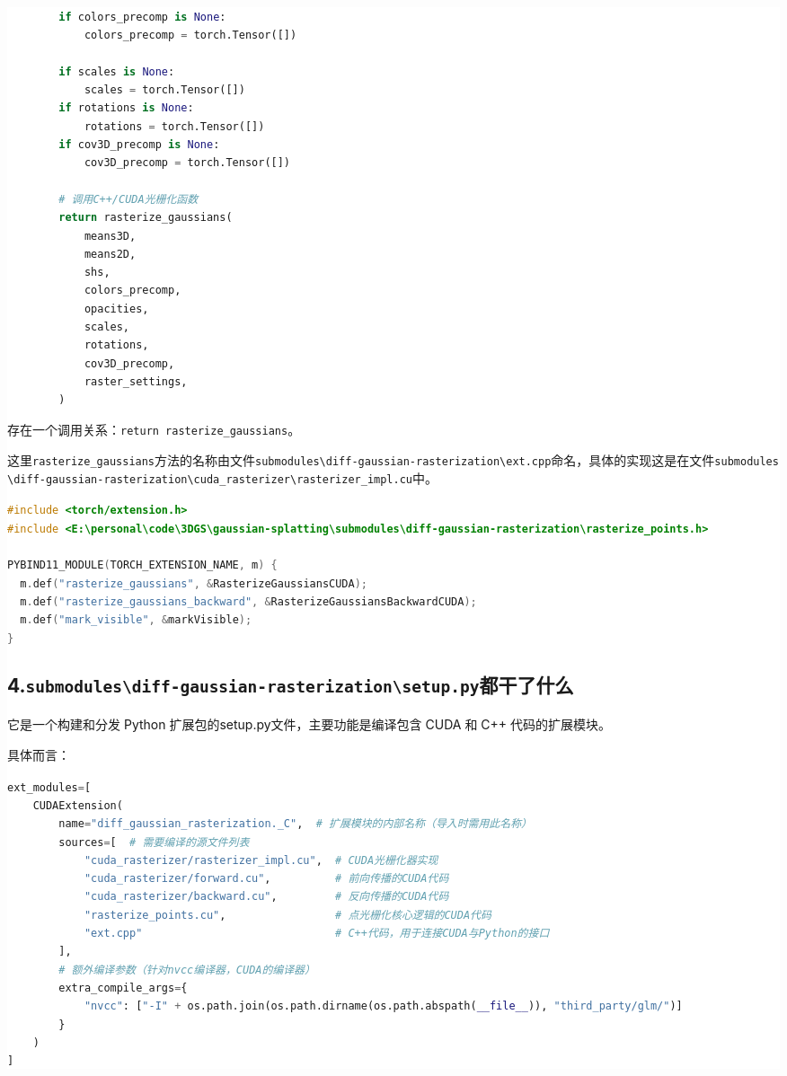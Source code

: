 ```python
        if colors_precomp is None:
            colors_precomp = torch.Tensor([])

        if scales is None:
            scales = torch.Tensor([])
        if rotations is None:
            rotations = torch.Tensor([])
        if cov3D_precomp is None:
            cov3D_precomp = torch.Tensor([])

        # 调用C++/CUDA光栅化函数
        return rasterize_gaussians(
            means3D,
            means2D,
            shs,
            colors_precomp,
            opacities,
            scales, 
            rotations,
            cov3D_precomp,
            raster_settings, 
        )
```
存在一个调用关系：`return rasterize_gaussians`。

这里`rasterize_gaussians`方法的名称由文件`submodules\diff-gaussian-rasterization\ext.cpp`命名，具体的实现这是在文件`submodules\diff-gaussian-rasterization\cuda_rasterizer\rasterizer_impl.cu`中。

```cpp
#include <torch/extension.h>
#include <E:\personal\code\3DGS\gaussian-splatting\submodules\diff-gaussian-rasterization\rasterize_points.h>

PYBIND11_MODULE(TORCH_EXTENSION_NAME, m) {
  m.def("rasterize_gaussians", &RasterizeGaussiansCUDA);
  m.def("rasterize_gaussians_backward", &RasterizeGaussiansBackwardCUDA);
  m.def("mark_visible", &markVisible);
}
```


## 4.`submodules\diff-gaussian-rasterization\setup.py`都干了什么
它是一个构建和分发 Python 扩展包的setup.py文件，主要功能是编译包含 CUDA 和 C++ 代码的扩展模块。

具体而言：
```python
ext_modules=[
    CUDAExtension(
        name="diff_gaussian_rasterization._C",  # 扩展模块的内部名称（导入时需用此名称）
        sources=[  # 需要编译的源文件列表
            "cuda_rasterizer/rasterizer_impl.cu",  # CUDA光栅化器实现
            "cuda_rasterizer/forward.cu",          # 前向传播的CUDA代码
            "cuda_rasterizer/backward.cu",         # 反向传播的CUDA代码
            "rasterize_points.cu",                 # 点光栅化核心逻辑的CUDA代码
            "ext.cpp"                              # C++代码，用于连接CUDA与Python的接口
        ],
        # 额外编译参数（针对nvcc编译器，CUDA的编译器）
        extra_compile_args={
            "nvcc": ["-I" + os.path.join(os.path.dirname(os.path.abspath(__file__)), "third_party/glm/")]
        }
    )
]
```